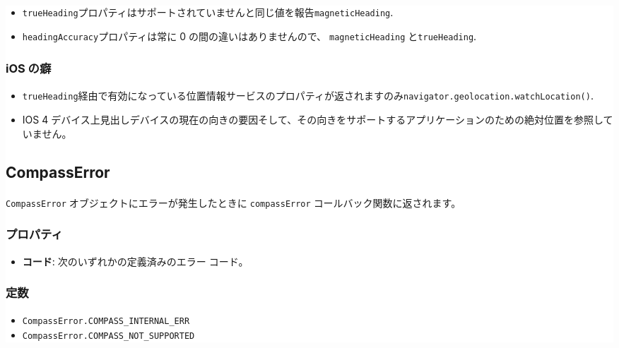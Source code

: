   * `trueHeading`プロパティはサポートされていませんと同じ値を報告`magneticHeading`.

  * `headingAccuracy`プロパティは常に 0 の間の違いはありませんので、 `magneticHeading` と`trueHeading`.

### iOS の癖

  * `trueHeading`経由で有効になっている位置情報サービスのプロパティが返されますのみ`navigator.geolocation.watchLocation()`.

  * IOS 4 デバイス上見出しデバイスの現在の向きの要因そして、その向きをサポートするアプリケーションのための絶対位置を参照していません。

## CompassError

`CompassError` オブジェクトにエラーが発生したときに `compassError` コールバック関数に返されます。

### プロパティ

  * **コード**: 次のいずれかの定義済みのエラー コード。

### 定数

  * `CompassError.COMPASS_INTERNAL_ERR`
  * `CompassError.COMPASS_NOT_SUPPORTED`